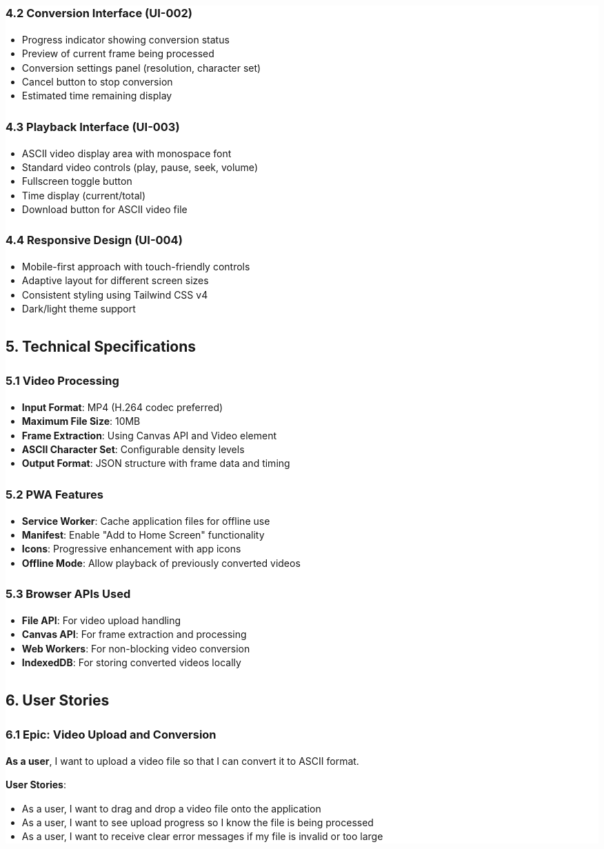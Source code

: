 ### 4.2 Conversion Interface (UI-002)
- Progress indicator showing conversion status
- Preview of current frame being processed
- Conversion settings panel (resolution, character set)
- Cancel button to stop conversion
- Estimated time remaining display

### 4.3 Playback Interface (UI-003)
- ASCII video display area with monospace font
- Standard video controls (play, pause, seek, volume)
- Fullscreen toggle button
- Time display (current/total)
- Download button for ASCII video file

### 4.4 Responsive Design (UI-004)
- Mobile-first approach with touch-friendly controls
- Adaptive layout for different screen sizes
- Consistent styling using Tailwind CSS v4
- Dark/light theme support

## 5. Technical Specifications

### 5.1 Video Processing
- **Input Format**: MP4 (H.264 codec preferred)
- **Maximum File Size**: 10MB
- **Frame Extraction**: Using Canvas API and Video element
- **ASCII Character Set**: Configurable density levels
- **Output Format**: JSON structure with frame data and timing

### 5.2 PWA Features
- **Service Worker**: Cache application files for offline use
- **Manifest**: Enable "Add to Home Screen" functionality
- **Icons**: Progressive enhancement with app icons
- **Offline Mode**: Allow playback of previously converted videos

### 5.3 Browser APIs Used
- **File API**: For video upload handling
- **Canvas API**: For frame extraction and processing
- **Web Workers**: For non-blocking video conversion
- **IndexedDB**: For storing converted videos locally

## 6. User Stories

### 6.1 Epic: Video Upload and Conversion
**As a user**, I want to upload a video file so that I can convert it to ASCII format.

**User Stories**:
- As a user, I want to drag and drop a video file onto the application
- As a user, I want to see upload progress so I know the file is being processed
- As a user, I want to receive clear error messages if my file is invalid or too large

